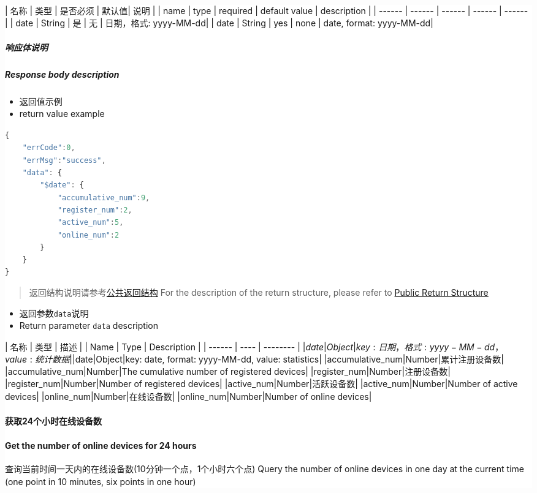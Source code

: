 | 名称 | 类型 | 是否必须 | 默认值| 说明 |
| name | type | required | default value | description |
| ------ | ------ | ------ | ------ | ------ |
| date | String | 是 | 无 | 日期，格式: yyyy-MM-dd|
| date | String | yes | none | date, format: yyyy-MM-dd|

##### 响应体说明
##### Response body description
* 返回值示例
* return value example

```js
{
    "errCode":0,
    "errMsg":"success",
    "data": {
        "$date": {
            "accumulative_num":9,
            "register_num":2,
            "active_num":5,
            "online_num":2
        }
    }
}
```

> 返回结构说明请参考[公共返回结构](#公共返回结构)
> For the description of the return structure, please refer to [Public Return Structure](#%E5%85%AC%E5%85%B1%E8%BF%94%E5%9B%9E%E7%BB%93%E6%9E%84)

* 返回参数`data`说明
* Return parameter `data` description

| 名称 | 类型 | 描述 |
| Name | Type | Description |
| ------ | ---- | -------- |
|$date|Object|key: 日期，格式: yyyy-MM-dd，value: 统计数据|
|$date|Object|key: date, format: yyyy-MM-dd, value: statistics|
|accumulative_num|Number|累计注册设备数|
|accumulative_num|Number|The cumulative number of registered devices|
|register_num|Number|注册设备数|
|register_num|Number|Number of registered devices|
|active_num|Number|活跃设备数|
|active_num|Number|Number of active devices|
|online_num|Number|在线设备数|
|online_num|Number|Number of online devices|

#### 获取24个小时在线设备数
#### Get the number of online devices for 24 hours
查询当前时间一天内的在线设备数(10分钟一个点，1个小时六个点)
Query the number of online devices in one day at the current time (one point in 10 minutes, six points in one hour)
